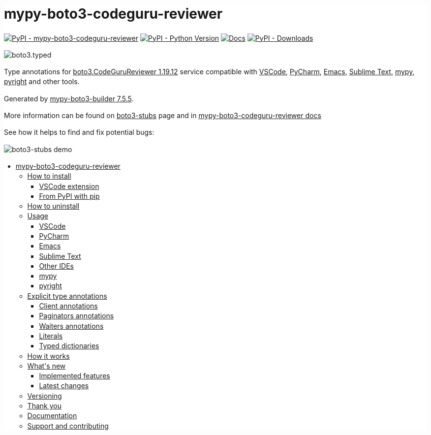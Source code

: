 <a id="mypy-boto3-codeguru-reviewer"></a>

# mypy-boto3-codeguru-reviewer

[![PyPI - mypy-boto3-codeguru-reviewer](https://img.shields.io/pypi/v/mypy-boto3-codeguru-reviewer.svg?color=blue)](https://pypi.org/project/mypy-boto3-codeguru-reviewer)
[![PyPI - Python Version](https://img.shields.io/pypi/pyversions/mypy-boto3-codeguru-reviewer.svg?color=blue)](https://pypi.org/project/mypy-boto3-codeguru-reviewer)
[![Docs](https://img.shields.io/readthedocs/mypy-boto3-builder.svg?color=blue)](https://mypy-boto3-builder.readthedocs.io/)
[![PyPI - Downloads](https://img.shields.io/pypi/dm/mypy-boto3-codeguru-reviewer?color=blue)](https://pypistats.org/packages/mypy-boto3-codeguru-reviewer)

![boto3.typed](https://github.com/vemel/mypy_boto3_builder/raw/main/logo.png)

Type annotations for
[boto3.CodeGuruReviewer 1.19.12](https://boto3.amazonaws.com/v1/documentation/api/latest/reference/services/codeguru-reviewer.html#CodeGuruReviewer)
service compatible with [VSCode](https://code.visualstudio.com/),
[PyCharm](https://www.jetbrains.com/pycharm/),
[Emacs](https://www.gnu.org/software/emacs/),
[Sublime Text](https://www.sublimetext.com/),
[mypy](https://github.com/python/mypy),
[pyright](https://github.com/microsoft/pyright) and other tools.

Generated by
[mypy-boto3-builder 7.5.5](https://github.com/vemel/mypy_boto3_builder).

More information can be found on
[boto3-stubs](https://pypi.org/project/boto3-stubs/) page and in
[mypy-boto3-codeguru-reviewer docs](https://vemel.github.io/boto3_stubs_docs/mypy_boto3_codeguru_reviewer/)

See how it helps to find and fix potential bugs:

![boto3-stubs demo](https://github.com/vemel/mypy_boto3_builder/raw/main/demo.gif)

- [mypy-boto3-codeguru-reviewer](#mypy-boto3-codeguru-reviewer)
  - [How to install](#how-to-install)
    - [VSCode extension](#vscode-extension)
    - [From PyPI with pip](#from-pypi-with-pip)
  - [How to uninstall](#how-to-uninstall)
  - [Usage](#usage)
    - [VSCode](#vscode)
    - [PyCharm](#pycharm)
    - [Emacs](#emacs)
    - [Sublime Text](#sublime-text)
    - [Other IDEs](#other-ides)
    - [mypy](#mypy)
    - [pyright](#pyright)
  - [Explicit type annotations](#explicit-type-annotations)
    - [Client annotations](#client-annotations)
    - [Paginators annotations](#paginators-annotations)
    - [Waiters annotations](#waiters-annotations)
    - [Literals](#literals)
    - [Typed dictionaries](#typed-dictionaries)
  - [How it works](#how-it-works)
  - [What's new](#what's-new)
    - [Implemented features](#implemented-features)
    - [Latest changes](#latest-changes)
  - [Versioning](#versioning)
  - [Thank you](#thank-you)
  - [Documentation](#documentation)
  - [Support and contributing](#support-and-contributing)
